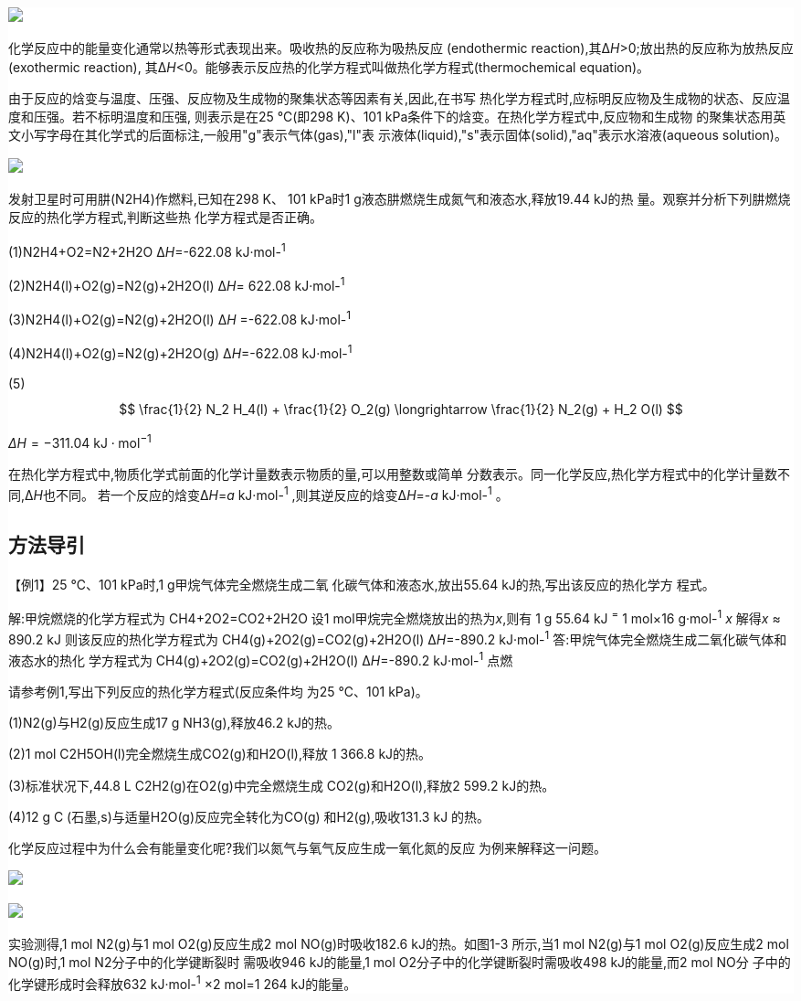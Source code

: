 ![](_page_10_Picture_0.jpeg)

化学反应中的能量变化通常以热等形式表现出来。吸收热的反应称为吸热反应 (endothermic reaction),其Δ*H*>0;放出热的反应称为放热反应(exothermic reaction), 其Δ*H*<0。能够表示反应热的化学方程式叫做热化学方程式(thermochemical equation)。

由于反应的焓变与温度、压强、反应物及生成物的聚集状态等因素有关,因此,在书写 热化学方程式时,应标明反应物及生成物的状态、反应温度和压强。若不标明温度和压强, 则表示是在25 ℃(即298 K)、101 kPa条件下的焓变。在热化学方程式中,反应物和生成物 的聚集状态用英文小写字母在其化学式的后面标注,一般用"g"表示气体(gas),"l"表 示液体(liquid),"s"表示固体(solid),"aq"表示水溶液(aqueous solution)。

![](_page_10_Picture_3.jpeg)

发射卫星时可用肼(N2H4)作燃料,已知在298 K、 101 kPa时1 g液态肼燃烧生成氮气和液态水,释放19.44 kJ的热 量。观察并分析下列肼燃烧反应的热化学方程式,判断这些热 化学方程式是否正确。

(1)N2H4+O2=N2+2H2O Δ*H*=-622.08 kJ·mol-<sup>1</sup>

(2)N2H4(l)+O2(g)=N2(g)+2H2O(l) Δ*H*= 622.08 kJ·mol-<sup>1</sup>

(3)N2H4(l)+O2(g)=N2(g)+2H2O(l) Δ*H* =-622.08 kJ·mol-<sup>1</sup>

(4)N2H4(l)+O2(g)=N2(g)+2H2O(g) Δ*H*=-622.08 kJ·mol-<sup>1</sup>

(5) 
$$
\frac{1}{2} N_2 H_4(l) + \frac{1}{2} O_2(g) \longrightarrow \frac{1}{2} N_2(g) + H_2 O(l)
$$
  
 $\Delta H = -311.04 \text{ kJ} \cdot \text{mol}^{-1}$ 

在热化学方程式中,物质化学式前面的化学计量数表示物质的量,可以用整数或简单 分数表示。同一化学反应,热化学方程式中的化学计量数不同,Δ*H*也不同。 若一个反应的焓变Δ*H*=*a* kJ·mol-<sup>1</sup> ,则其逆反应的焓变Δ*H*=-*a* kJ·mol-<sup>1</sup> 。

## 方法导引

【例1】25 ℃、101 kPa时,1 g甲烷气体完全燃烧生成二氧 化碳气体和液态水,放出55.64 kJ的热,写出该反应的热化学方 程式。

解:甲烷燃烧的化学方程式为 CH4+2O2=CO2+2H2O 设1 mol甲烷完全燃烧放出的热为*x*,则有 1 g 55.64 kJ <sup>=</sup> 1 mol×16 g·mol-<sup>1</sup> *x* 解得*x* ≈ 890.2 kJ 则该反应的热化学方程式为 CH4(g)+2O2(g)=CO2(g)+2H2O(l) Δ*H*=-890.2 kJ·mol-<sup>1</sup> 答:甲烷气体完全燃烧生成二氧化碳气体和液态水的热化 学方程式为 CH4(g)+2O2(g)=CO2(g)+2H2O(l) Δ*H*=-890.2 kJ·mol-<sup>1</sup> 点燃

请参考例1,写出下列反应的热化学方程式(反应条件均 为25 ℃、101 kPa)。

(1)N2(g)与H2(g)反应生成17 g NH3(g),释放46.2 kJ的热。

(2)1 mol C2H5OH(l)完全燃烧生成CO2(g)和H2O(l),释放 1 366.8 kJ的热。

(3)标准状况下,44.8 L C2H2(g)在O2(g)中完全燃烧生成 CO2(g)和H2O(l),释放2 599.2 kJ的热。

(4)12 g C (石墨,s)与适量H2O(g)反应完全转化为CO(g) 和H2(g),吸收131.3 kJ 的热。

化学反应过程中为什么会有能量变化呢?我们以氮气与氧气反应生成一氧化氮的反应 为例来解释这一问题。

![](_page_11_Picture_10.jpeg)

![](_page_12_Picture_0.jpeg)

实验测得,1 mol N2(g)与1 mol O2(g)反应生成2 mol NO(g)时吸收182.6 kJ的热。如图1-3 所示,当1 mol N2(g)与1 mol O2(g)反应生成2 mol NO(g)时,1 mol N2分子中的化学键断裂时 需吸收946 kJ的能量,1 mol O2分子中的化学键断裂时需吸收498 kJ的能量,而2 mol NO分 子中的化学键形成时会释放632 kJ·mol-<sup>1</sup> ×2 mol=1 264 kJ的能量。
